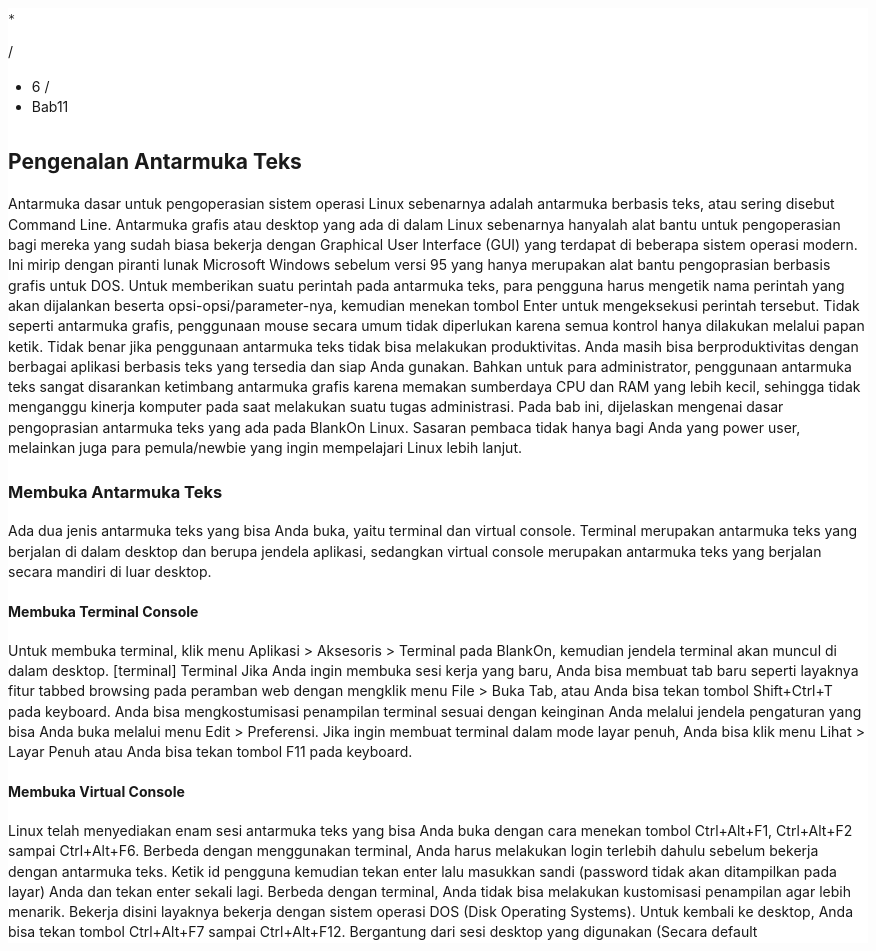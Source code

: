 

    *









  /


  * 6  /
  * Bab11
## Pengenalan Antarmuka Teks
Antarmuka dasar untuk pengoperasian sistem operasi Linux sebenarnya adalah
antarmuka berbasis teks, atau sering disebut Command Line. Antarmuka grafis
atau desktop yang ada di dalam Linux sebenarnya hanyalah alat bantu untuk
pengoperasian bagi mereka yang sudah biasa bekerja dengan Graphical User
Interface (GUI) yang terdapat di beberapa sistem operasi modern. Ini mirip
dengan piranti lunak Microsoft Windows sebelum versi 95 yang hanya merupakan
alat bantu pengoprasian berbasis grafis untuk DOS.
Untuk memberikan suatu perintah pada antarmuka teks, para pengguna harus
mengetik nama perintah yang akan dijalankan beserta opsi-opsi/parameter-nya,
kemudian menekan tombol Enter untuk mengeksekusi perintah tersebut. Tidak
seperti antarmuka grafis, penggunaan mouse secara umum tidak diperlukan karena
semua kontrol hanya dilakukan melalui papan ketik.
Tidak benar jika penggunaan antarmuka teks tidak bisa melakukan produktivitas.
Anda masih bisa berproduktivitas dengan berbagai aplikasi berbasis teks yang
tersedia dan siap Anda gunakan. Bahkan untuk para administrator, penggunaan
antarmuka teks sangat disarankan ketimbang antarmuka grafis karena memakan
sumberdaya CPU dan RAM yang lebih kecil, sehingga tidak menganggu kinerja
komputer pada saat melakukan suatu tugas administrasi.
Pada bab ini, dijelaskan mengenai dasar pengoprasian antarmuka teks yang ada
pada BlankOn Linux. Sasaran pembaca tidak hanya bagi Anda yang power user,
melainkan juga para pemula/newbie yang ingin mempelajari Linux lebih lanjut.
### Membuka Antarmuka Teks
Ada dua jenis antarmuka teks yang bisa Anda buka, yaitu terminal dan virtual
console. Terminal merupakan antarmuka teks yang berjalan di dalam desktop dan
berupa jendela aplikasi, sedangkan virtual console merupakan antarmuka teks
yang berjalan secara mandiri di luar desktop.
#### Membuka Terminal Console
Untuk membuka terminal, klik menu Aplikasi > Aksesoris > Terminal pada BlankOn,
kemudian jendela terminal akan muncul di dalam desktop.
[terminal]
Terminal
Jika Anda ingin membuka sesi kerja yang baru, Anda bisa membuat tab baru
seperti layaknya fitur tabbed browsing pada peramban web dengan mengklik menu
File > Buka Tab, atau Anda bisa tekan tombol Shift+Ctrl+T pada keyboard.
Anda bisa mengkostumisasi penampilan terminal sesuai dengan keinginan Anda
melalui jendela pengaturan yang bisa Anda buka melalui menu Edit > Preferensi.
Jika ingin membuat terminal dalam mode layar penuh, Anda bisa klik menu Lihat >
Layar Penuh atau Anda bisa tekan tombol F11 pada keyboard.
#### Membuka Virtual Console
Linux telah menyediakan enam sesi antarmuka teks yang bisa Anda buka dengan
cara menekan tombol Ctrl+Alt+F1, Ctrl+Alt+F2 sampai Ctrl+Alt+F6.
Berbeda dengan menggunakan terminal, Anda harus melakukan login terlebih dahulu
sebelum bekerja dengan antarmuka teks. Ketik id pengguna kemudian tekan enter
lalu masukkan sandi (password tidak akan ditampilkan pada layar) Anda dan tekan
enter sekali lagi. Berbeda dengan terminal, Anda tidak bisa melakukan
kustomisasi penampilan agar lebih menarik. Bekerja disini layaknya bekerja
dengan sistem operasi DOS (Disk Operating Systems).
Untuk kembali ke desktop, Anda bisa tekan tombol Ctrl+Alt+F7 sampai
Ctrl+Alt+F12. Bergantung dari sesi desktop yang digunakan (Secara default